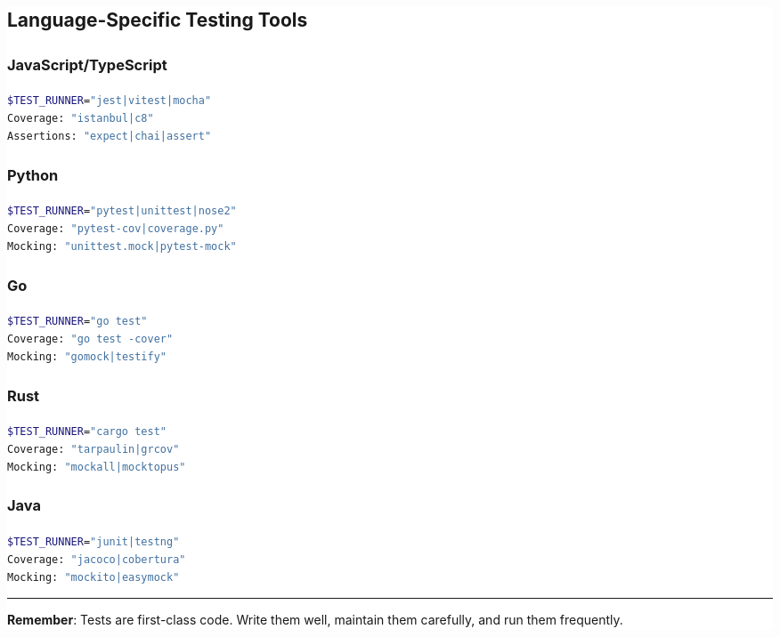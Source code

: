 
## Language-Specific Testing Tools

### JavaScript/TypeScript

```bash
$TEST_RUNNER="jest|vitest|mocha"
Coverage: "istanbul|c8"
Assertions: "expect|chai|assert"
```

### Python

```bash
$TEST_RUNNER="pytest|unittest|nose2"
Coverage: "pytest-cov|coverage.py"
Mocking: "unittest.mock|pytest-mock"
```

### Go

```bash
$TEST_RUNNER="go test"
Coverage: "go test -cover"
Mocking: "gomock|testify"
```

### Rust

```bash
$TEST_RUNNER="cargo test"
Coverage: "tarpaulin|grcov"
Mocking: "mockall|mocktopus"
```

### Java

```bash
$TEST_RUNNER="junit|testng"
Coverage: "jacoco|cobertura"
Mocking: "mockito|easymock"
```

---

**Remember**: Tests are first-class code. Write them well, maintain them carefully, and run them frequently.
